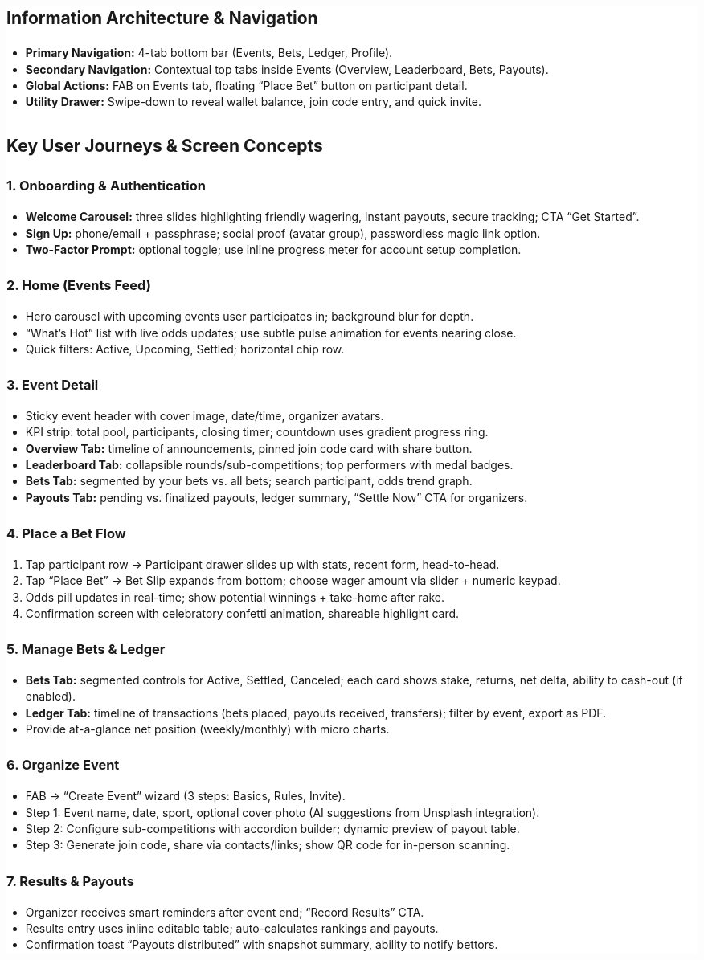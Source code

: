 ## Information Architecture & Navigation
- **Primary Navigation:** 4-tab bottom bar (Events, Bets, Ledger, Profile).
- **Secondary Navigation:** Contextual top tabs inside Events (Overview, Leaderboard, Bets, Payouts).
- **Global Actions:** FAB on Events tab, floating “Place Bet” button on participant detail.
- **Utility Drawer:** Swipe-down to reveal wallet balance, join code entry, and quick invite.

## Key User Journeys & Screen Concepts
### 1. Onboarding & Authentication
- **Welcome Carousel:** three slides highlighting friendly wagering, instant payouts, secure tracking; CTA “Get Started”.
- **Sign Up:** phone/email + passphrase; social proof (avatar group), passwordless magic link option.
- **Two-Factor Prompt:** optional toggle; use inline progress meter for account setup completion.

### 2. Home (Events Feed)
- Hero carousel with upcoming events user participates in; background blur for depth.
- “What’s Hot” list with live odds updates; use subtle pulse animation for events nearing close.
- Quick filters: Active, Upcoming, Settled; horizontal chip row.

### 3. Event Detail
- Sticky event header with cover image, date/time, organizer avatars.
- KPI strip: total pool, participants, closing timer; countdown uses gradient progress ring.
- **Overview Tab:** timeline of announcements, pinned join code card with share button.
- **Leaderboard Tab:** collapsible rounds/sub-competitions; top performers with medal badges.
- **Bets Tab:** segmented by your bets vs. all bets; search participant, odds trend graph.
- **Payouts Tab:** pending vs. finalized payouts, ledger summary, “Settle Now” CTA for organizers.

### 4. Place a Bet Flow
1. Tap participant row → Participant drawer slides up with stats, recent form, head-to-head.
2. Tap “Place Bet” → Bet Slip expands from bottom; choose wager amount via slider + numeric keypad.
3. Odds pill updates in real-time; show potential winnings + take-home after rake.
4. Confirmation screen with celebratory confetti animation, shareable highlight card.

### 5. Manage Bets & Ledger
- **Bets Tab:** segmented controls for Active, Settled, Canceled; each card shows stake, returns, net delta, ability to cash-out (if enabled).
- **Ledger Tab:** timeline of transactions (bets placed, payouts received, transfers); filter by event, export as PDF.
- Provide at-a-glance net position (weekly/monthly) with micro charts.

### 6. Organize Event
- FAB → “Create Event” wizard (3 steps: Basics, Rules, Invite).
- Step 1: Event name, date, sport, optional cover photo (AI suggestions from Unsplash integration).
- Step 2: Configure sub-competitions with accordion builder; dynamic preview of payout table.
- Step 3: Generate join code, share via contacts/links; show QR code for in-person scanning.

### 7. Results & Payouts
- Organizer receives smart reminders after event end; “Record Results” CTA.
- Results entry uses inline editable table; auto-calculates rankings and payouts.
- Confirmation toast “Payouts distributed” with snapshot summary, ability to notify bettors.
